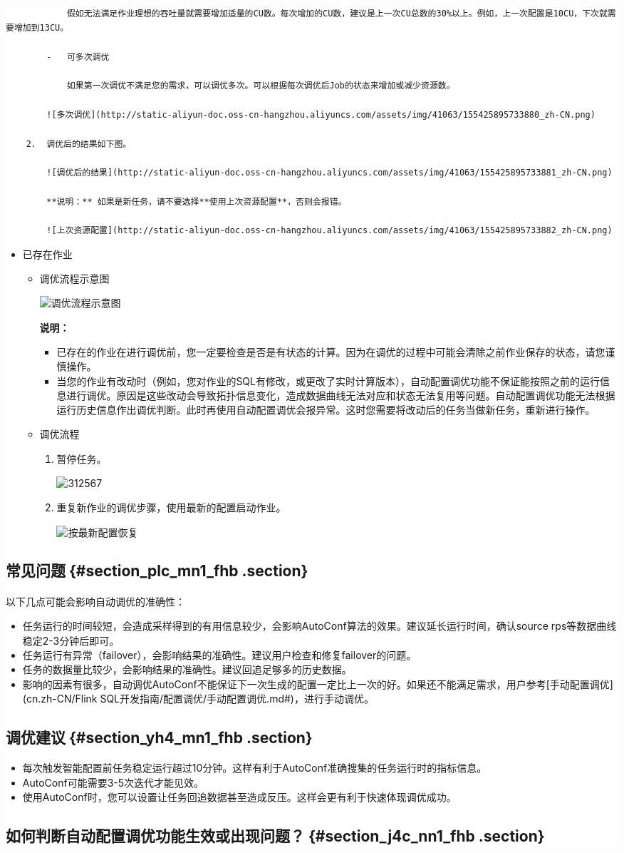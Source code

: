                 假如无法满足作业理想的吞吐量就需要增加适量的CU数。每次增加的CU数，建议是上一次CU总数的30%以上。例如，上一次配置是10CU，下次就需要增加到13CU。

            -   可多次调优

                如果第一次调优不满足您的需求，可以调优多次。可以根据每次调优后Job的状态来增加或减少资源数。

            ![多次调优](http://static-aliyun-doc.oss-cn-hangzhou.aliyuncs.com/assets/img/41063/155425895733880_zh-CN.png)

        2.  调优后的结果如下图。

            ![调优后的结果](http://static-aliyun-doc.oss-cn-hangzhou.aliyuncs.com/assets/img/41063/155425895733881_zh-CN.png)

            **说明：** 如果是新任务，请不要选择**使用上次资源配置**，否则会报错。

            ![上次资源配置](http://static-aliyun-doc.oss-cn-hangzhou.aliyuncs.com/assets/img/41063/155425895733882_zh-CN.png)

-   已存在作业
    -   调优流程示意图

        ![调优流程示意图](http://static-aliyun-doc.oss-cn-hangzhou.aliyuncs.com/assets/img/41063/155425895733883_zh-CN.png)

        **说明：** 

        -   已存在的作业在进行调优前，您一定要检查是否是有状态的计算。因为在调优的过程中可能会清除之前作业保存的状态，请您谨慎操作。
        -   当您的作业有改动时（例如，您对作业的SQL有修改，或更改了实时计算版本），自动配置调优功能不保证能按照之前的运行信息进行调优。原因是这些改动会导致拓扑信息变化，造成数据曲线无法对应和状态无法复用等问题。自动配置调优功能无法根据运行历史信息作出调优判断。此时再使用自动配置调优会报异常。这时您需要将改动后的任务当做新任务，重新进行操作。
    -   调优流程
        1.  暂停任务。

            ![312567](http://static-aliyun-doc.oss-cn-hangzhou.aliyuncs.com/assets/img/41063/155425895733884_zh-CN.png)

        2.  重复新作业的调优步骤，使用最新的配置启动作业。

            ![按最新配置恢复](http://static-aliyun-doc.oss-cn-hangzhou.aliyuncs.com/assets/img/41063/155425895733885_zh-CN.png)


## 常见问题 {#section_plc_mn1_fhb .section}

以下几点可能会影响自动调优的准确性：

-   任务运行的时间较短，会造成采样得到的有用信息较少，会影响AutoConf算法的效果。建议延长运行时间，确认source rps等数据曲线稳定2-3分钟后即可。
-   任务运行有异常（failover），会影响结果的准确性。建议用户检查和修复failover的问题。
-   任务的数据量比较少，会影响结果的准确性。建议回追足够多的历史数据。
-   影响的因素有很多，自动调优AutoConf不能保证下一次生成的配置一定比上一次的好。如果还不能满足需求，用户参考[手动配置调优](cn.zh-CN/Flink SQL开发指南/配置调优/手动配置调优.md#)，进行手动调优。

## 调优建议 {#section_yh4_mn1_fhb .section}

-   每次触发智能配置前任务稳定运行超过10分钟。这样有利于AutoConf准确搜集的任务运行时的指标信息。
-   AutoConf可能需要3-5次迭代才能见效。
-   使用AutoConf时，您可以设置让任务回追数据甚至造成反压。这样会更有利于快速体现调优成功。

## 如何判断自动配置调优功能生效或出现问题？ {#section_j4c_nn1_fhb .section}
